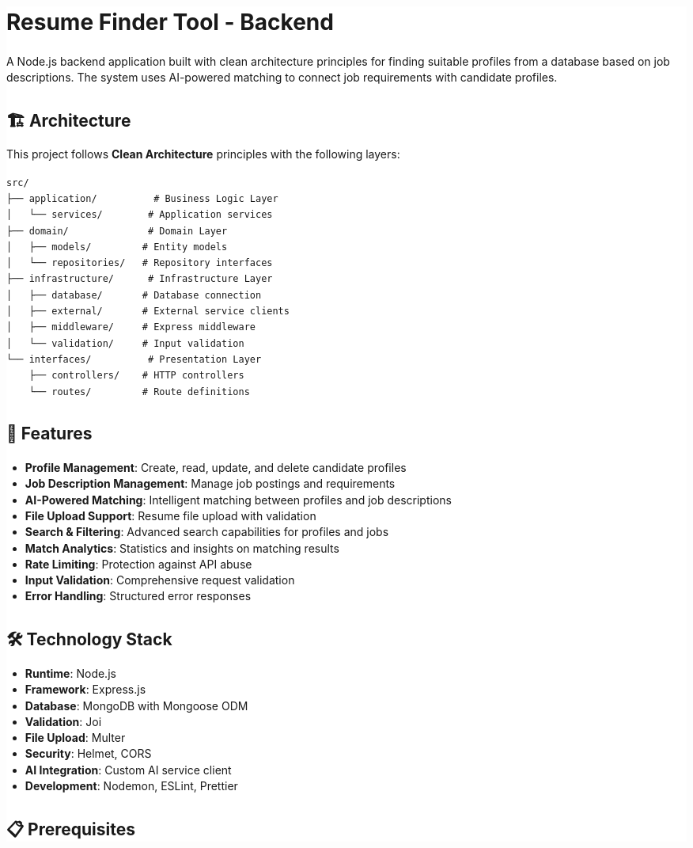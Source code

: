 # Resume Finder Tool - Backend

A Node.js backend application built with clean architecture principles for finding suitable profiles from a database based on job descriptions. The system uses AI-powered matching to connect job requirements with candidate profiles.

## 🏗️ Architecture

This project follows **Clean Architecture** principles with the following layers:

```
src/
├── application/          # Business Logic Layer
│   └── services/        # Application services
├── domain/              # Domain Layer
│   ├── models/         # Entity models
│   └── repositories/   # Repository interfaces
├── infrastructure/      # Infrastructure Layer
│   ├── database/       # Database connection
│   ├── external/       # External service clients
│   ├── middleware/     # Express middleware
│   └── validation/     # Input validation
└── interfaces/          # Presentation Layer
    ├── controllers/    # HTTP controllers
    └── routes/         # Route definitions
```

## 🚀 Features

- **Profile Management**: Create, read, update, and delete candidate profiles
- **Job Description Management**: Manage job postings and requirements
- **AI-Powered Matching**: Intelligent matching between profiles and job descriptions
- **File Upload Support**: Resume file upload with validation
- **Search & Filtering**: Advanced search capabilities for profiles and jobs
- **Match Analytics**: Statistics and insights on matching results
- **Rate Limiting**: Protection against API abuse
- **Input Validation**: Comprehensive request validation
- **Error Handling**: Structured error responses

## 🛠️ Technology Stack

- **Runtime**: Node.js
- **Framework**: Express.js
- **Database**: MongoDB with Mongoose ODM
- **Validation**: Joi
- **File Upload**: Multer
- **Security**: Helmet, CORS
- **AI Integration**: Custom AI service client
- **Development**: Nodemon, ESLint, Prettier

## 📋 Prerequisites
